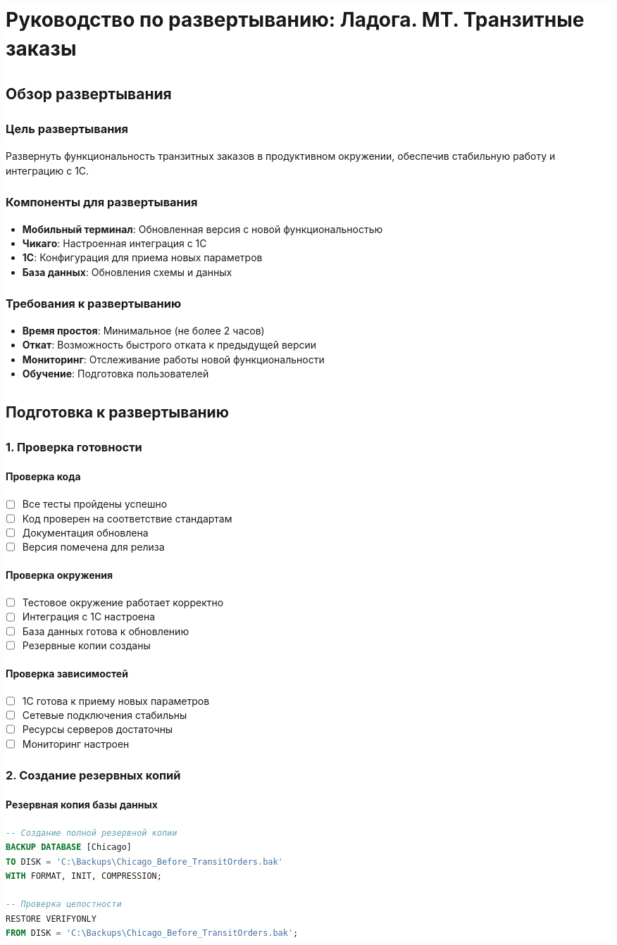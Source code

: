# Руководство по развертыванию: Ладога. МТ. Транзитные заказы

## Обзор развертывания

### Цель развертывания
Развернуть функциональность транзитных заказов в продуктивном окружении, обеспечив стабильную работу и интеграцию с 1С.

### Компоненты для развертывания
- **Мобильный терминал**: Обновленная версия с новой функциональностью
- **Чикаго**: Настроенная интеграция с 1С
- **1С**: Конфигурация для приема новых параметров
- **База данных**: Обновления схемы и данных

### Требования к развертыванию
- **Время простоя**: Минимальное (не более 2 часов)
- **Откат**: Возможность быстрого отката к предыдущей версии
- **Мониторинг**: Отслеживание работы новой функциональности
- **Обучение**: Подготовка пользователей

## Подготовка к развертыванию

### 1. Проверка готовности

#### Проверка кода
- [ ] Все тесты пройдены успешно
- [ ] Код проверен на соответствие стандартам
- [ ] Документация обновлена
- [ ] Версия помечена для релиза

#### Проверка окружения
- [ ] Тестовое окружение работает корректно
- [ ] Интеграция с 1С настроена
- [ ] База данных готова к обновлению
- [ ] Резервные копии созданы

#### Проверка зависимостей
- [ ] 1С готова к приему новых параметров
- [ ] Сетевые подключения стабильны
- [ ] Ресурсы серверов достаточны
- [ ] Мониторинг настроен

### 2. Создание резервных копий

#### Резервная копия базы данных
```sql
-- Создание полной резервной копии
BACKUP DATABASE [Chicago] 
TO DISK = 'C:\Backups\Chicago_Before_TransitOrders.bak'
WITH FORMAT, INIT, COMPRESSION;

-- Проверка целостности
RESTORE VERIFYONLY 
FROM DISK = 'C:\Backups\Chicago_Before_TransitOrders.bak';
```

